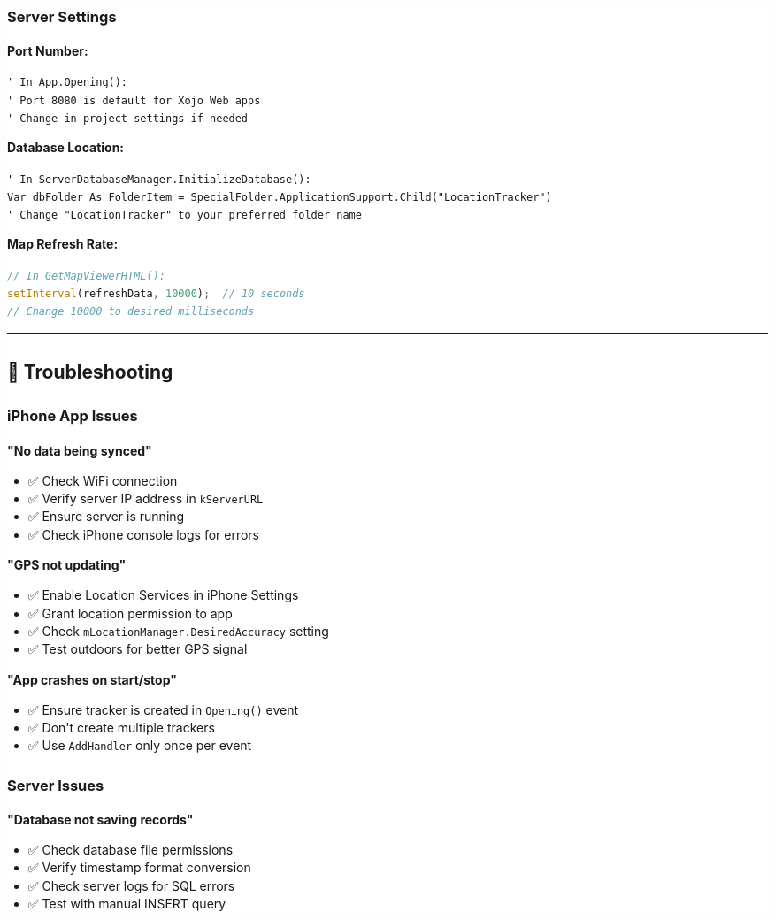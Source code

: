 ### Server Settings

**Port Number:**
```xojo
' In App.Opening():
' Port 8080 is default for Xojo Web apps
' Change in project settings if needed
```

**Database Location:**
```xojo
' In ServerDatabaseManager.InitializeDatabase():
Var dbFolder As FolderItem = SpecialFolder.ApplicationSupport.Child("LocationTracker")
' Change "LocationTracker" to your preferred folder name
```

**Map Refresh Rate:**
```javascript
// In GetMapViewerHTML():
setInterval(refreshData, 10000);  // 10 seconds
// Change 10000 to desired milliseconds
```

---

## 🐛 Troubleshooting

### iPhone App Issues

**"No data being synced"**
- ✅ Check WiFi connection
- ✅ Verify server IP address in `kServerURL`
- ✅ Ensure server is running
- ✅ Check iPhone console logs for errors

**"GPS not updating"**
- ✅ Enable Location Services in iPhone Settings
- ✅ Grant location permission to app
- ✅ Check `mLocationManager.DesiredAccuracy` setting
- ✅ Test outdoors for better GPS signal

**"App crashes on start/stop"**
- ✅ Ensure tracker is created in `Opening()` event
- ✅ Don't create multiple trackers
- ✅ Use `AddHandler` only once per event

### Server Issues

**"Database not saving records"**
- ✅ Check database file permissions
- ✅ Verify timestamp format conversion
- ✅ Check server logs for SQL errors
- ✅ Test with manual INSERT query
